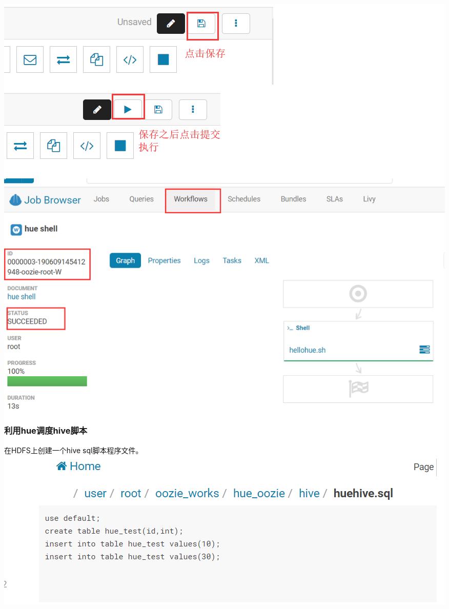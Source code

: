 ![png](ApacheOozie/image32.png)
![png](ApacheOozie/image33.png)
![png](ApacheOozie/image34.png)

### 利用hue调度hive脚本

在HDFS上创建一个hive sql脚本程序文件。
![png](ApacheOozie/image35.png)